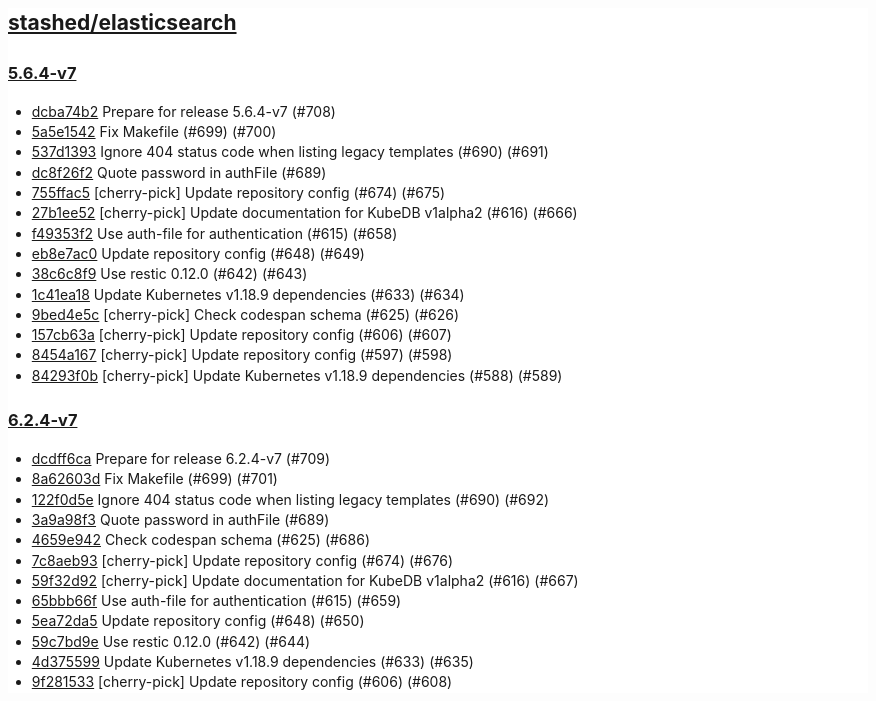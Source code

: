 

## [stashed/elasticsearch](https://github.com/stashed/elasticsearch)

### [5.6.4-v7](https://github.com/stashed/elasticsearch/releases/tag/5.6.4-v7)

- [dcba74b2](https://github.com/stashed/elasticsearch/commit/dcba74b2) Prepare for release 5.6.4-v7 (#708)
- [5a5e1542](https://github.com/stashed/elasticsearch/commit/5a5e1542) Fix Makefile (#699) (#700)
- [537d1393](https://github.com/stashed/elasticsearch/commit/537d1393) Ignore 404 status code when listing legacy templates (#690) (#691)
- [dc8f26f2](https://github.com/stashed/elasticsearch/commit/dc8f26f2) Quote password in authFile (#689)
- [755ffac5](https://github.com/stashed/elasticsearch/commit/755ffac5) [cherry-pick] Update repository config (#674) (#675)
- [27b1ee52](https://github.com/stashed/elasticsearch/commit/27b1ee52) [cherry-pick] Update documentation for KubeDB v1alpha2 (#616) (#666)
- [f49353f2](https://github.com/stashed/elasticsearch/commit/f49353f2) Use auth-file for authentication (#615) (#658)
- [eb8e7ac0](https://github.com/stashed/elasticsearch/commit/eb8e7ac0) Update repository config (#648) (#649)
- [38c6c8f9](https://github.com/stashed/elasticsearch/commit/38c6c8f9) Use restic 0.12.0 (#642) (#643)
- [1c41ea18](https://github.com/stashed/elasticsearch/commit/1c41ea18) Update Kubernetes v1.18.9 dependencies (#633) (#634)
- [9bed4e5c](https://github.com/stashed/elasticsearch/commit/9bed4e5c) [cherry-pick] Check codespan schema (#625) (#626)
- [157cb63a](https://github.com/stashed/elasticsearch/commit/157cb63a) [cherry-pick] Update repository config (#606) (#607)
- [8454a167](https://github.com/stashed/elasticsearch/commit/8454a167) [cherry-pick] Update repository config (#597) (#598)
- [84293f0b](https://github.com/stashed/elasticsearch/commit/84293f0b) [cherry-pick] Update Kubernetes v1.18.9 dependencies (#588) (#589)


### [6.2.4-v7](https://github.com/stashed/elasticsearch/releases/tag/6.2.4-v7)

- [dcdff6ca](https://github.com/stashed/elasticsearch/commit/dcdff6ca) Prepare for release 6.2.4-v7 (#709)
- [8a62603d](https://github.com/stashed/elasticsearch/commit/8a62603d) Fix Makefile (#699) (#701)
- [122f0d5e](https://github.com/stashed/elasticsearch/commit/122f0d5e) Ignore 404 status code when listing legacy templates (#690) (#692)
- [3a9a98f3](https://github.com/stashed/elasticsearch/commit/3a9a98f3) Quote password in authFile (#689)
- [4659e942](https://github.com/stashed/elasticsearch/commit/4659e942) Check codespan schema (#625) (#686)
- [7c8aeb93](https://github.com/stashed/elasticsearch/commit/7c8aeb93) [cherry-pick] Update repository config (#674) (#676)
- [59f32d92](https://github.com/stashed/elasticsearch/commit/59f32d92) [cherry-pick] Update documentation for KubeDB v1alpha2 (#616) (#667)
- [65bbb66f](https://github.com/stashed/elasticsearch/commit/65bbb66f) Use auth-file for authentication (#615) (#659)
- [5ea72da5](https://github.com/stashed/elasticsearch/commit/5ea72da5) Update repository config (#648) (#650)
- [59c7bd9e](https://github.com/stashed/elasticsearch/commit/59c7bd9e) Use restic 0.12.0 (#642) (#644)
- [4d375599](https://github.com/stashed/elasticsearch/commit/4d375599) Update Kubernetes v1.18.9 dependencies (#633) (#635)
- [9f281533](https://github.com/stashed/elasticsearch/commit/9f281533) [cherry-pick] Update repository config (#606) (#608)
